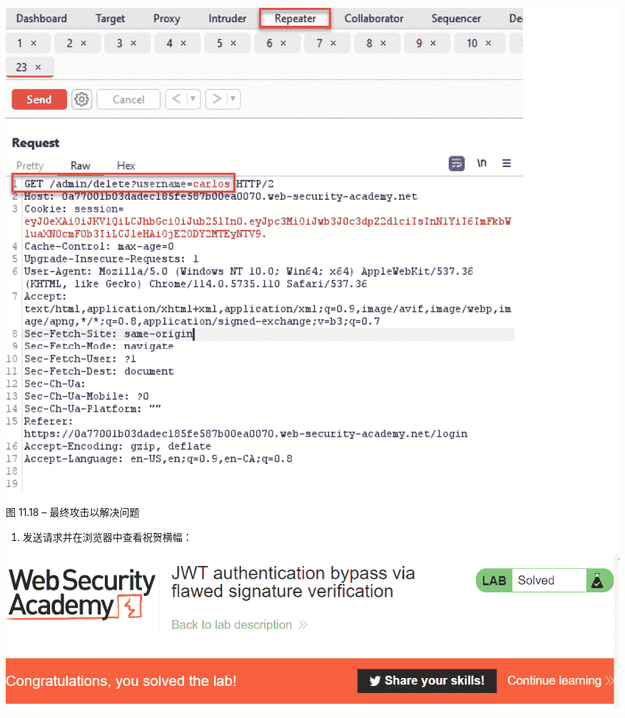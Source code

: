 ![图 11.18 – 最终攻击以解决问题](img/B21173_11_018.jpg)

图 11.18 – 最终攻击以解决问题

1.  发送请求并在浏览器中查看祝贺横幅：

![图 11.19 – 祝贺横幅](img/B21173_11_019.jpg)

